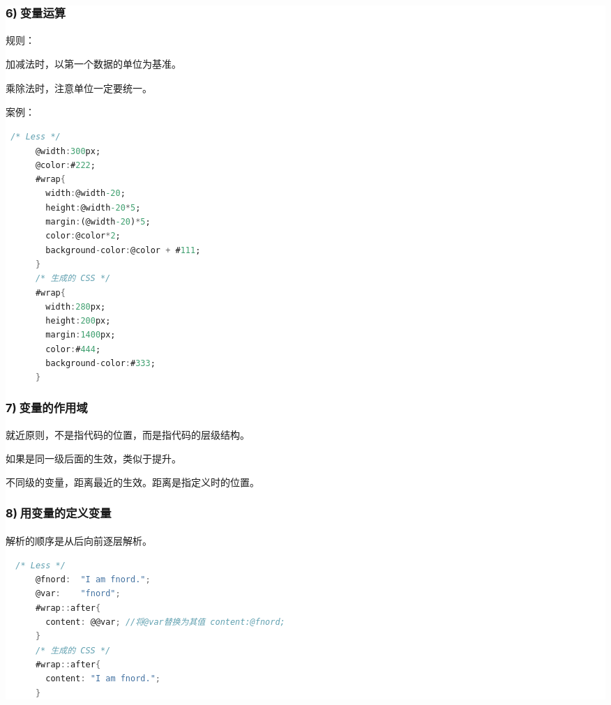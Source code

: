 ### 6) 变量运算

规则：

加减法时，以第一个数据的单位为基准。

乘除法时，注意单位一定要统一。

案例：

```dart
 /* Less */
      @width:300px;
      @color:#222;
      #wrap{
        width:@width-20;
        height:@width-20*5;
        margin:(@width-20)*5;
        color:@color*2;
        background-color:@color + #111;
      }
      /* 生成的 CSS */
      #wrap{
        width:280px;
        height:200px;
        margin:1400px;
        color:#444;
        background-color:#333;
      }
```

### 7) 变量的作用域

就近原则，不是指代码的位置，而是指代码的层级结构。

如果是同一级后面的生效，类似于提升。

不同级的变量，距离最近的生效。距离是指定义时的位置。

### 8) 用变量的定义变量

解析的顺序是从后向前逐层解析。

```csharp
  /* Less */
      @fnord:  "I am fnord.";
      @var:    "fnord";
      #wrap::after{
        content: @@var; //将@var替换为其值 content:@fnord;
      }
      /* 生成的 CSS */
      #wrap::after{
        content: "I am fnord.";
      }
```
